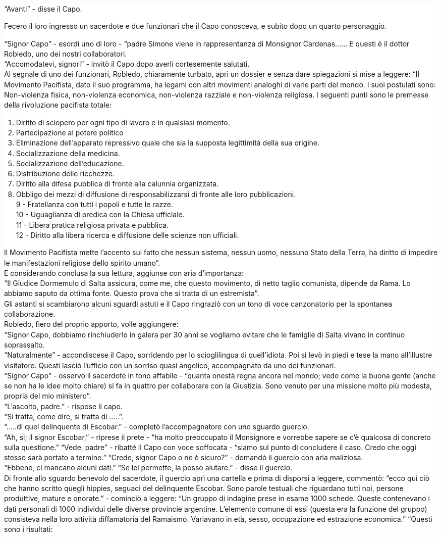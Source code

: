“Avanti”  - disse il Capo.  

Fecero il loro ingresso un sacerdote e due funzionari che il Capo conosceva, e subito dopo un quarto personaggio.  

“Signor Capo” - esordì uno di loro - “padre Simone viene in rappresentanza di Monsignor Cardenas...... E questi è il dottor Robledo, uno dei nostri collaboratori.  
“Accomodatevi, signori” - invitò il Capo dopo averli cortesemente salutati.  
Al segnale di uno dei funzionari, Robledo, chiaramente turbato, aprì un dossier e senza dare spiegazioni si mise a leggere: “Il Movimento Pacifista, dato il suo programma, ha legami con altri movimenti analoghi di varie parti del mondo. I suoi postulati sono: Non-violenza fisica, non-violenza economica, non-violenza razziale e non-violenza religiosa. I seguenti punti sono le premesse della rivoluzione pacifista totale:

1. Diritto di sciopero per ogni tipo di lavoro e in qualsiasi momento.  
2. Partecipazione al potere politico
3. Eliminazione dell’apparato repressivo quale che sia la supposta legittimità della sua origine.  
4. Socializzazione della medicina.  
5. Socializzazione dell’educazione.  
6. Distribuzione delle ricchezze.  
7. Diritto alla difesa pubblica di fronte alla calunnia organizzata.  
8. Obbligo dei mezzi di diffusione di responsabilizzarsi di fronte alle loro pubblicazioni.  
9 - Fratellanza con tutti i popoli e tutte le razze.  
10 - Uguaglianza di predica con la Chiesa ufficiale.  
11 - Libera pratica religiosa privata e pubblica.  
12 - Diritto alla libera ricerca e diffusione delle scienze non ufficiali.  

Il Movimento Pacifista mette l’accento sul fatto che nessun sistema, nessun uomo, nessuno Stato della Terra, ha diritto di impedire le manifestazioni religiose dello spirito umano”.  
E considerando conclusa la sua lettura, aggiunse con aria d’importanza:  
“Il Giudice Dormemulo di Salta assicura, come me, che questo movimento, di netto taglio comunista, dipende da Rama. Lo abbiamo saputo da ottima fonte. Questo prova che si tratta di un estremista”.  
Gli astanti si scambiarono alcuni sguardi astuti e il Capo ringraziò con un tono di voce canzonatorio per la spontanea collaborazione.  
Robledo, fiero del proprio apporto, volle aggiungere:  
“Signor Capo, dobbiamo rinchiuderlo in galera per 30 anni se vogliamo evitare che le famiglie di Salta vivano in continuo soprassalto.  
“Naturalmente” - accondiscese il Capo, sorridendo per lo scioglilingua di quell’idiota. Poi si levò in piedi e tese la mano all’illustre visitatore. Questi lasciò l’ufficio con un sorriso quasi angelico, accompagnato da uno dei funzionari.  
“Signor Capo” - osservò il sacerdote in tono affabile - “quanta onestà regna ancora nel mondo; vede come la buona gente (anche se non ha le idee molto chiare) si fa in quattro per collaborare con la Giustizia. Sono venuto per una missione molto più modesta, propria del mio ministero”.  
“L’ascolto, padre.” - rispose il capo.  
“Si tratta, come dire, si tratta di .....”.  
“.....di quel delinquente di Escobar.” - completò l’accompagnatore con uno sguardo guercio.  
“Ah, si; il signor Escobar,” - riprese il prete - “ha molto preoccupato il Monsignore e vorrebbe sapere se c’è qualcosa di concreto sulla questione.”
“Vede, padre” - ribatté il Capo con voce soffocata - “siamo sul punto di concludere il caso. Credo che oggi stesso sarà portato a termine.”
“Crede, signor Capo o ne è  sicuro?” - domandò il guercio con aria maliziosa.  
“Ebbene, ci mancano alcuni dati.”
“Se lei permette, la posso aiutare.” - disse il guercio.  
Di fronte allo sguardo benevolo del sacerdote, il guercio aprì una cartella e prima di disporsi a leggere, commentò: “ecco qui ciò che hanno scritto quegli hippies, seguaci del delinquente Escobar. Sono parole testuali che riguardano tutti noi, persone produttive, mature e onorate.” - cominciò a leggere: “Un gruppo di indagine prese in esame 1000 schede. Queste contenevano i dati personali di 1000 individui delle diverse provincie argentine. L’elemento comune di essi (questa era la funzione del gruppo) consisteva nella loro attività diffamatoria del Ramaismo. Variavano in età, sesso, occupazione ed estrazione economica.”
“Questi sono i risultati:

